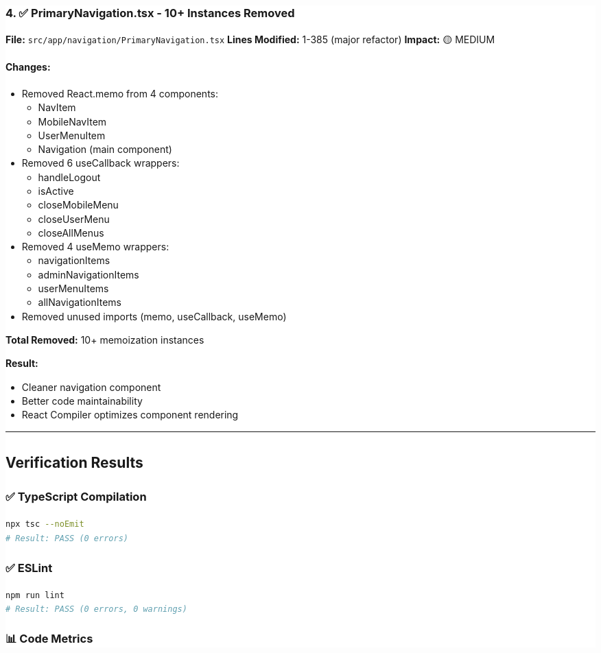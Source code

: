 
### 4. ✅ PrimaryNavigation.tsx - 10+ Instances Removed

**File:** `src/app/navigation/PrimaryNavigation.tsx`
**Lines Modified:** 1-385 (major refactor)
**Impact:** 🟡 MEDIUM

#### Changes:

- Removed React.memo from 4 components:
  - NavItem
  - MobileNavItem
  - UserMenuItem
  - Navigation (main component)
- Removed 6 useCallback wrappers:
  - handleLogout
  - isActive
  - closeMobileMenu
  - closeUserMenu
  - closeAllMenus
- Removed 4 useMemo wrappers:
  - navigationItems
  - adminNavigationItems
  - userMenuItems
  - allNavigationItems
- Removed unused imports (memo, useCallback, useMemo)

**Total Removed:** 10+ memoization instances

**Result:**

- Cleaner navigation component
- Better code maintainability
- React Compiler optimizes component rendering

---

## Verification Results

### ✅ TypeScript Compilation

```bash
npx tsc --noEmit
# Result: PASS (0 errors)
```

### ✅ ESLint

```bash
npm run lint
# Result: PASS (0 errors, 0 warnings)
```

### 📊 Code Metrics
